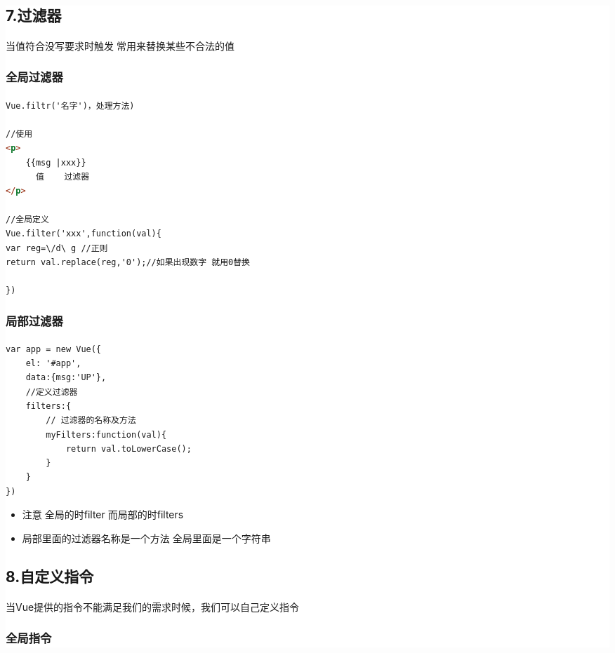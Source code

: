

## 7.过滤器

当值符合没写要求时触发 常用来替换某些不合法的值



### 全局过滤器

~~~html
Vue.filtr('名字')，处理方法)

//使用
<p>
    {{msg |xxx}}
      值	   过滤器
</p>

//全局定义
Vue.filter('xxx',function(val){
var reg=\/d\ g //正则 
return val.replace(reg,'0');//如果出现数字 就用0替换

})
~~~



### 局部过滤器

~~~ HTML
var app = new Vue({
    el: '#app',
    data:{msg:'UP'},
    //定义过滤器
    filters:{
        // 过滤器的名称及方法
        myFilters:function(val){
            return val.toLowerCase();
        }
    }
})
~~~

- 注意 全局的时filter 而局部的时filters 

- 局部里面的过滤器名称是一个方法  全局里面是一个字符串

  

## 8.自定义指令

当Vue提供的指令不能满足我们的需求时候，我们可以自己定义指令 

### 全局指令
